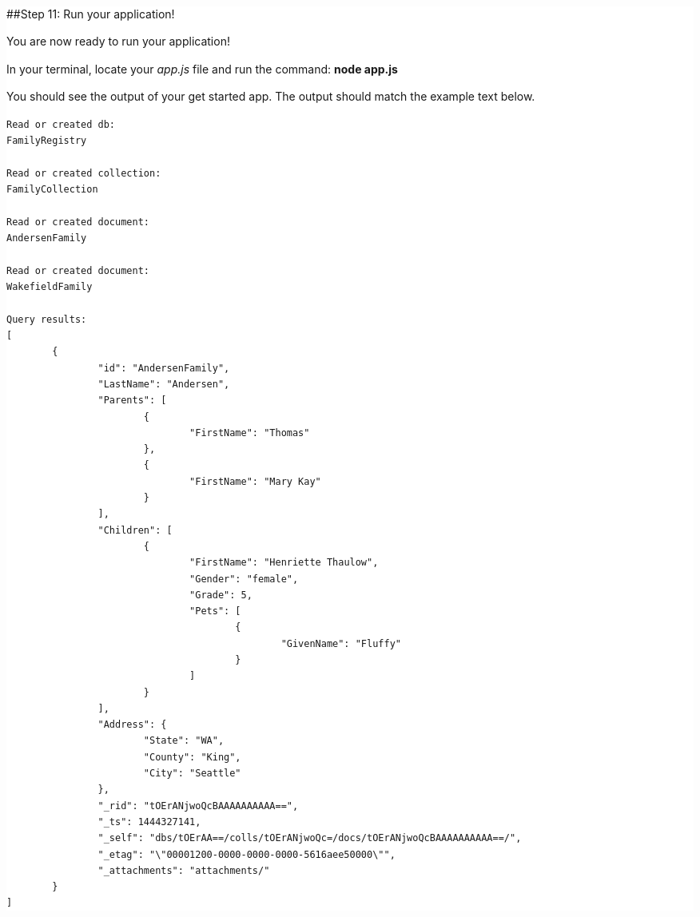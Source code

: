 ##<a id="Run"></a>Step 11: Run your application!

You are now ready to run your application!

In your terminal, locate your *app.js* file and run the command: **node app.js**

You should see the output of your get started app. The output should match the example text below.

    Read or created db:
    FamilyRegistry

    Read or created collection:
    FamilyCollection

    Read or created document:
    AndersenFamily

    Read or created document:
    WakefieldFamily

    Query results:
    [
            {
                    "id": "AndersenFamily",
                    "LastName": "Andersen",
                    "Parents": [
                            {
                                    "FirstName": "Thomas"
                            },
                            {
                                    "FirstName": "Mary Kay"
                            }
                    ],
                    "Children": [
                            {
                                    "FirstName": "Henriette Thaulow",
                                    "Gender": "female",
                                    "Grade": 5,
                                    "Pets": [
                                            {
                                                    "GivenName": "Fluffy"
                                            }
                                    ]
                            }
                    ],
                    "Address": {
                            "State": "WA",
                            "County": "King",
                            "City": "Seattle"
                    },
                    "_rid": "tOErANjwoQcBAAAAAAAAAA==",
                    "_ts": 1444327141,
                    "_self": "dbs/tOErAA==/colls/tOErANjwoQc=/docs/tOErANjwoQcBAAAAAAAAAA==/",
                    "_etag": "\"00001200-0000-0000-0000-5616aee50000\"",
                    "_attachments": "attachments/"
            }
    ]

